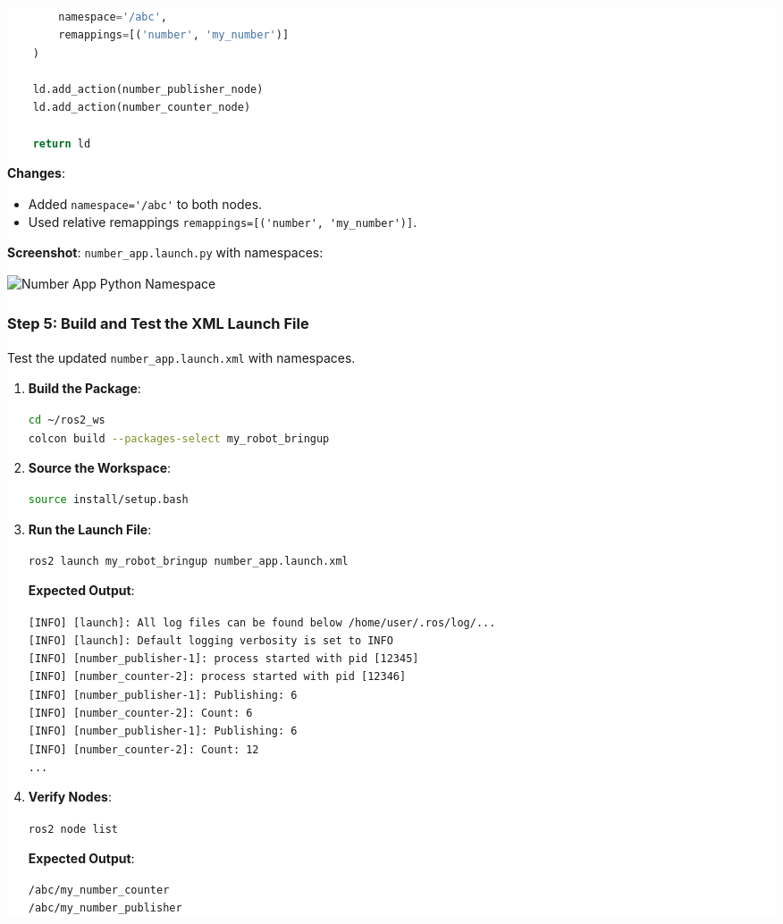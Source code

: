    ```python
           namespace='/abc',
           remappings=[('number', 'my_number')]
       )

       ld.add_action(number_publisher_node)
       ld.add_action(number_counter_node)

       return ld
   ```

   **Changes**:
   - Added `namespace='/abc'` to both nodes.
   - Used relative remappings `remappings=[('number', 'my_number')]`.

**Screenshot**: `number_app.launch.py` with namespaces:

![Number App Python Namespace](images/number_app_launch_py_namespace.png "number_app.launch.py with namespaces")

### Step 5: Build and Test the XML Launch File

Test the updated `number_app.launch.xml` with namespaces.

1. **Build the Package**:
   ```bash
   cd ~/ros2_ws
   colcon build --packages-select my_robot_bringup
   ```

2. **Source the Workspace**:
   ```bash
   source install/setup.bash
   ```

3. **Run the Launch File**:
   ```bash
   ros2 launch my_robot_bringup number_app.launch.xml
   ```
   **Expected Output**:
   ```
   [INFO] [launch]: All log files can be found below /home/user/.ros/log/...
   [INFO] [launch]: Default logging verbosity is set to INFO
   [INFO] [number_publisher-1]: process started with pid [12345]
   [INFO] [number_counter-2]: process started with pid [12346]
   [INFO] [number_publisher-1]: Publishing: 6
   [INFO] [number_counter-2]: Count: 6
   [INFO] [number_publisher-1]: Publishing: 6
   [INFO] [number_counter-2]: Count: 12
   ...
   ```

4. **Verify Nodes**:
   ```bash
   ros2 node list
   ```
   **Expected Output**:
   ```
   /abc/my_number_counter
   /abc/my_number_publisher
   ```
